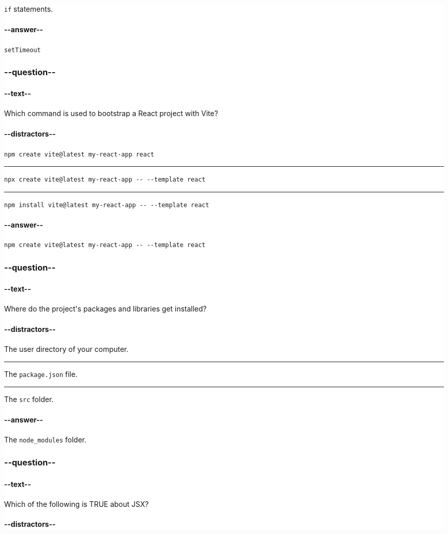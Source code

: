 
`if` statements.

#### --answer--

`setTimeout`

### --question--

#### --text--

Which command is used to bootstrap a React project with Vite?

#### --distractors--

`npm create vite@latest my-react-app react`

---

`npx create vite@latest my-react-app -- --template react`

---

`npm install vite@latest my-react-app -- --template react`

#### --answer--

`npm create vite@latest my-react-app -- --template react`

### --question--

#### --text--

Where do the project's packages and libraries get installed?

#### --distractors--

The user directory of your computer.

---

The `package.json` file.

---

The `src` folder.

#### --answer--

The `node_modules` folder.

### --question--

#### --text--

Which of the following is TRUE about JSX?

#### --distractors--
